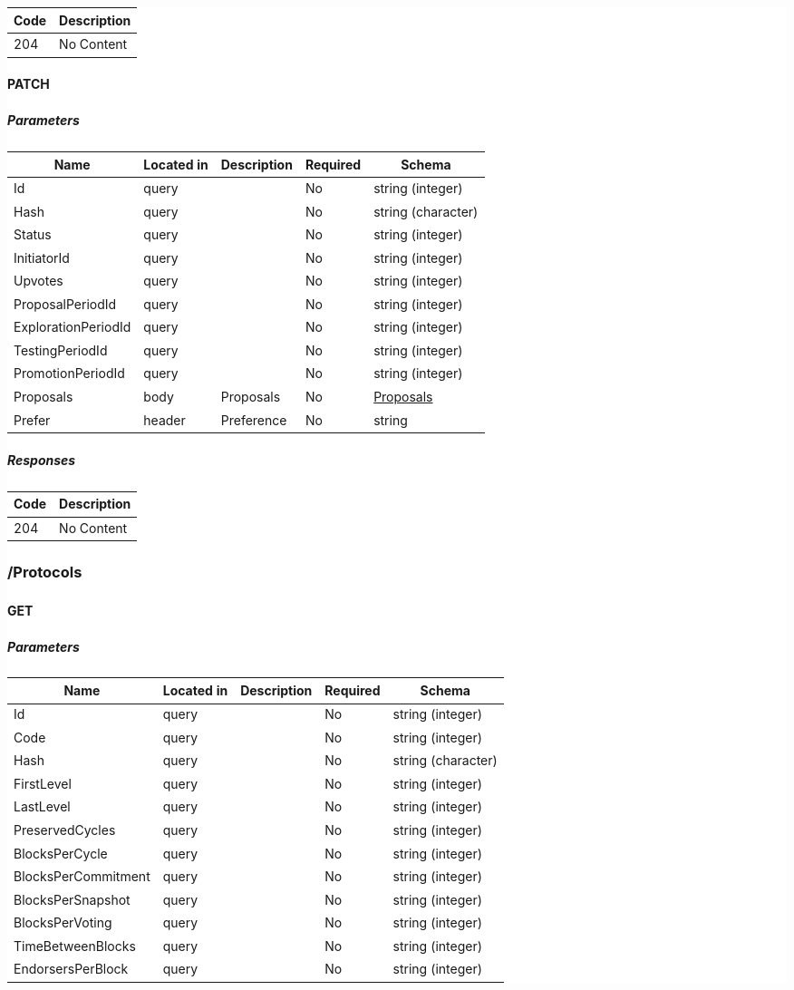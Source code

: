 | Code | Description |
| ---- | ----------- |
| 204 | No Content |

#### PATCH
##### Parameters

| Name | Located in | Description | Required | Schema |
| ---- | ---------- | ----------- | -------- | ---- |
| Id | query |  | No | string (integer) |
| Hash | query |  | No | string (character) |
| Status | query |  | No | string (integer) |
| InitiatorId | query |  | No | string (integer) |
| Upvotes | query |  | No | string (integer) |
| ProposalPeriodId | query |  | No | string (integer) |
| ExplorationPeriodId | query |  | No | string (integer) |
| TestingPeriodId | query |  | No | string (integer) |
| PromotionPeriodId | query |  | No | string (integer) |
| Proposals | body | Proposals | No | [Proposals](#proposals) |
| Prefer | header | Preference | No | string |

##### Responses

| Code | Description |
| ---- | ----------- |
| 204 | No Content |

### /Protocols

#### GET
##### Parameters

| Name | Located in | Description | Required | Schema |
| ---- | ---------- | ----------- | -------- | ---- |
| Id | query |  | No | string (integer) |
| Code | query |  | No | string (integer) |
| Hash | query |  | No | string (character) |
| FirstLevel | query |  | No | string (integer) |
| LastLevel | query |  | No | string (integer) |
| PreservedCycles | query |  | No | string (integer) |
| BlocksPerCycle | query |  | No | string (integer) |
| BlocksPerCommitment | query |  | No | string (integer) |
| BlocksPerSnapshot | query |  | No | string (integer) |
| BlocksPerVoting | query |  | No | string (integer) |
| TimeBetweenBlocks | query |  | No | string (integer) |
| EndorsersPerBlock | query |  | No | string (integer) |